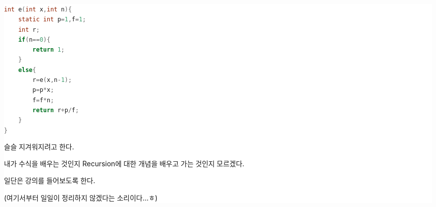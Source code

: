 ```c
int e(int x,int n){
	static int p=1,f=1;
	int r;
	if(n==0){
		return 1;
	}
	else{
		r=e(x,n-1);
		p=p*x;
		f=f*n;
		return r+p/f;
	}
}
```

슬슬 지겨워지려고 한다.

내가 수식을 배우는 것인지 Recursion에 대한 개념을 배우고 가는 것인지 모르겠다.

일단은 강의를 들어보도록 한다.

(여기서부터 일일이 정리하지 않겠다는 소리이다...ㅎ)